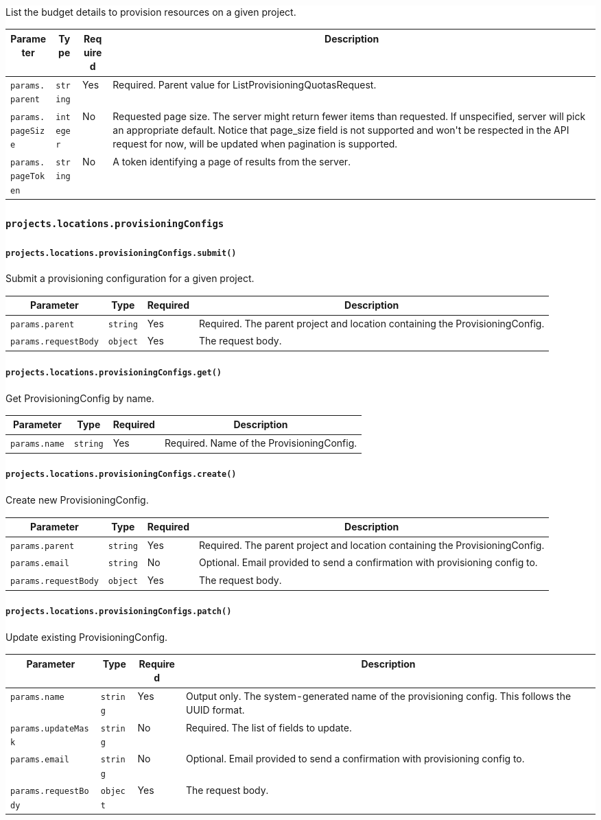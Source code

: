 List the budget details to provision resources on a given project.

| Parameter | Type | Required | Description |
|---|---|---|---|
| `params.parent` | `string` | Yes | Required. Parent value for ListProvisioningQuotasRequest. |
| `params.pageSize` | `integer` | No | Requested page size. The server might return fewer items than requested. If unspecified, server will pick an appropriate default. Notice that page_size field is not supported and won't be respected in the API request for now, will be updated when pagination is supported. |
| `params.pageToken` | `string` | No | A token identifying a page of results from the server. |

### `projects.locations.provisioningConfigs`

#### `projects.locations.provisioningConfigs.submit()`

Submit a provisioning configuration for a given project.

| Parameter | Type | Required | Description |
|---|---|---|---|
| `params.parent` | `string` | Yes | Required. The parent project and location containing the ProvisioningConfig. |
| `params.requestBody` | `object` | Yes | The request body. |

#### `projects.locations.provisioningConfigs.get()`

Get ProvisioningConfig by name.

| Parameter | Type | Required | Description |
|---|---|---|---|
| `params.name` | `string` | Yes | Required. Name of the ProvisioningConfig. |

#### `projects.locations.provisioningConfigs.create()`

Create new ProvisioningConfig.

| Parameter | Type | Required | Description |
|---|---|---|---|
| `params.parent` | `string` | Yes | Required. The parent project and location containing the ProvisioningConfig. |
| `params.email` | `string` | No | Optional. Email provided to send a confirmation with provisioning config to. |
| `params.requestBody` | `object` | Yes | The request body. |

#### `projects.locations.provisioningConfigs.patch()`

Update existing ProvisioningConfig.

| Parameter | Type | Required | Description |
|---|---|---|---|
| `params.name` | `string` | Yes | Output only. The system-generated name of the provisioning config. This follows the UUID format. |
| `params.updateMask` | `string` | No | Required. The list of fields to update. |
| `params.email` | `string` | No | Optional. Email provided to send a confirmation with provisioning config to. |
| `params.requestBody` | `object` | Yes | The request body. |
